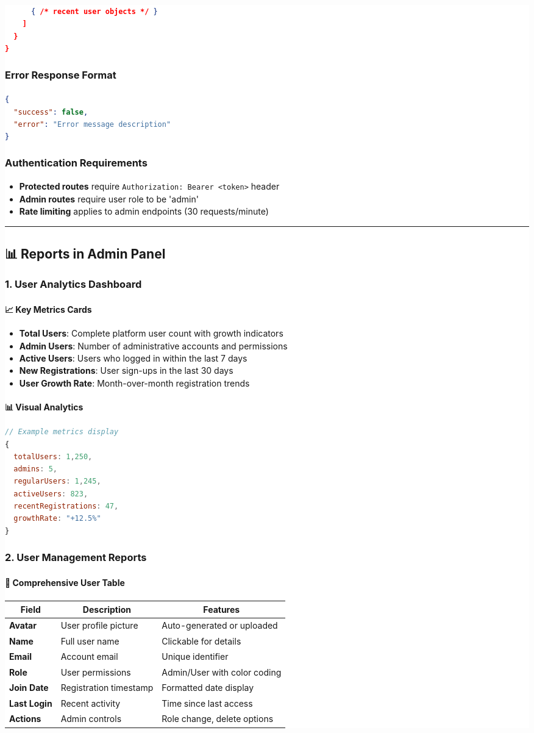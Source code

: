 ```json
      { /* recent user objects */ }
    ]
  }
}
```

### **Error Response Format**
```json
{
  "success": false,
  "error": "Error message description"
}
```

### **Authentication Requirements**
- **Protected routes** require `Authorization: Bearer <token>` header
- **Admin routes** require user role to be 'admin'
- **Rate limiting** applies to admin endpoints (30 requests/minute)

---

## 📊 Reports in Admin Panel

### **1. User Analytics Dashboard**

#### **📈 Key Metrics Cards**
- **Total Users**: Complete platform user count with growth indicators
- **Admin Users**: Number of administrative accounts and permissions
- **Active Users**: Users who logged in within the last 7 days
- **New Registrations**: User sign-ups in the last 30 days
- **User Growth Rate**: Month-over-month registration trends

#### **📊 Visual Analytics**
```javascript
// Example metrics display
{
  totalUsers: 1,250,
  admins: 5,
  regularUsers: 1,245,
  activeUsers: 823,
  recentRegistrations: 47,
  growthRate: "+12.5%"
}
```

### **2. User Management Reports**

#### **👥 Comprehensive User Table**
| Field | Description | Features |
|-------|-------------|----------|
| **Avatar** | User profile picture | Auto-generated or uploaded |
| **Name** | Full user name | Clickable for details |
| **Email** | Account email | Unique identifier |
| **Role** | User permissions | Admin/User with color coding |
| **Join Date** | Registration timestamp | Formatted date display |
| **Last Login** | Recent activity | Time since last access |
| **Actions** | Admin controls | Role change, delete options |
